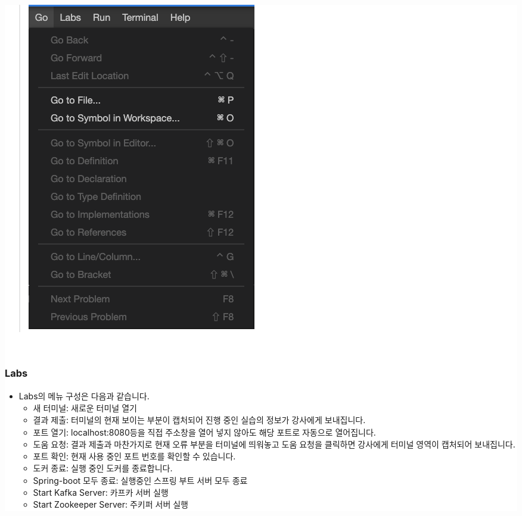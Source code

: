 >![](../../src/img/cloud-ide-tool/6.png)

<br>

### Labs

- Labs의 메뉴 구성은 다음과 같습니다.
  - 새 터미널: 새로운 터미널 열기
  - 결과 제출: 터미널의 현재 보이는 부분이 캡처되어 진행 중인 실습의 정보가 강사에게 보내집니다.
  - 포트 열기: localhost:8080등을 직접 주소창을 열어 넣지 않아도 해당 포트로 자동으로 열어집니다.
  - 도움 요청: 결과 제출과 마찬가지로 현재 오류 부분을 터미널에 띄워놓고 도움 요청을 클릭하면 강사에게 터미널 영역이 캡처되어 보내집니다.
  - 포트 확인: 현재 사용 중인 포트 번호를 확인할 수 있습니다.
  - 도커 종료: 실행 중인 도커를 종료합니다.
  - Spring-boot 모두 종료: 실행중인 스프링 부트 서버 모두 종료
  - Start Kafka Server: 카프카 서버 실행
  - Start Zookeeper Server: 주키퍼 서버 실행
